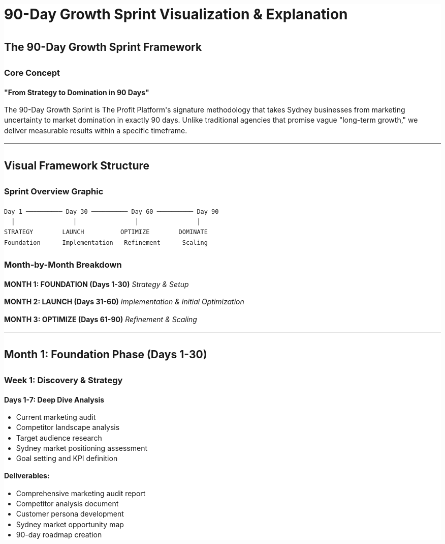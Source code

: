 # 90-Day Growth Sprint Visualization & Explanation

## The 90-Day Growth Sprint Framework

### Core Concept
**"From Strategy to Domination in 90 Days"**

The 90-Day Growth Sprint is The Profit Platform's signature methodology that takes Sydney businesses from marketing uncertainty to market domination in exactly 90 days. Unlike traditional agencies that promise vague "long-term growth," we deliver measurable results within a specific timeframe.

---

## Visual Framework Structure

### Sprint Overview Graphic
```
Day 1 ────────── Day 30 ────────── Day 60 ────────── Day 90
  │                │                │                │
STRATEGY        LAUNCH          OPTIMIZE        DOMINATE
Foundation      Implementation   Refinement      Scaling
```

### Month-by-Month Breakdown

**MONTH 1: FOUNDATION (Days 1-30)**
*Strategy & Setup*

**MONTH 2: LAUNCH (Days 31-60)**
*Implementation & Initial Optimization*

**MONTH 3: OPTIMIZE (Days 61-90)**
*Refinement & Scaling*

---

## Month 1: Foundation Phase (Days 1-30)

### Week 1: Discovery & Strategy
**Days 1-7: Deep Dive Analysis**
- Current marketing audit
- Competitor landscape analysis
- Target audience research
- Sydney market positioning assessment
- Goal setting and KPI definition

**Deliverables:**
- Comprehensive marketing audit report
- Competitor analysis document
- Customer persona development
- Sydney market opportunity map
- 90-day roadmap creation
